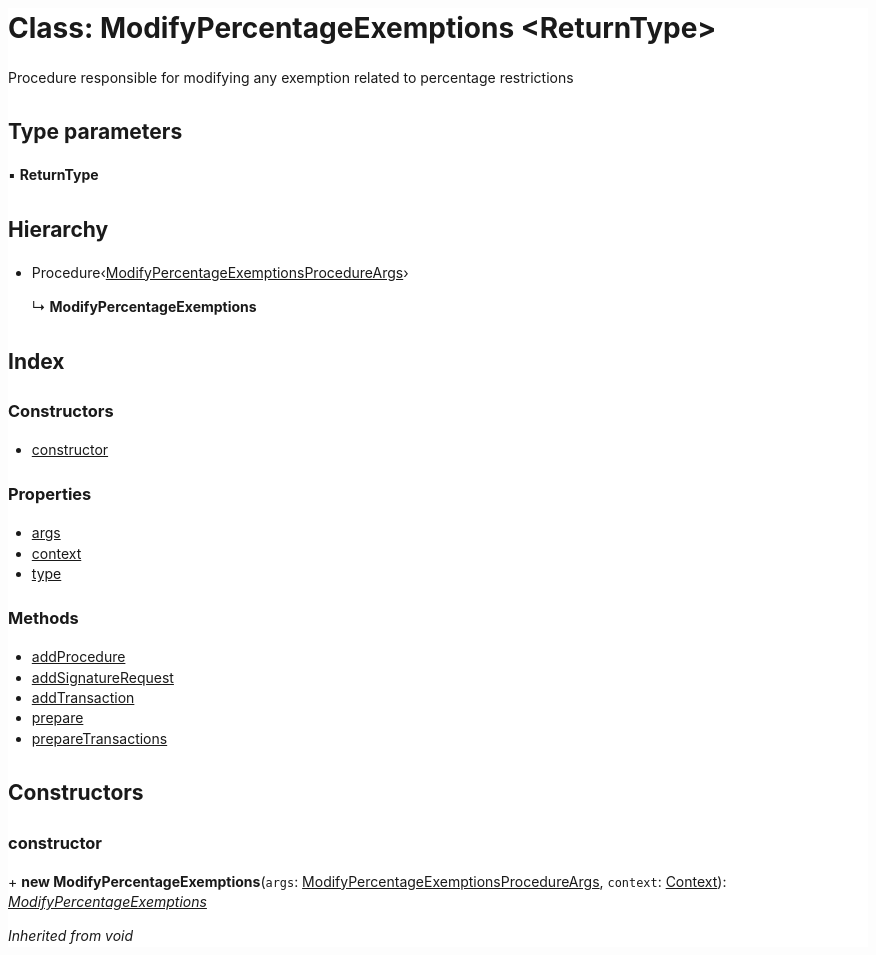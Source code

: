 # Class: ModifyPercentageExemptions <**ReturnType**>

Procedure responsible for modifying any exemption related to percentage restrictions

## Type parameters

▪ **ReturnType**

## Hierarchy

* Procedure‹[ModifyPercentageExemptionsProcedureArgs](../interfaces/_types_index_.modifypercentageexemptionsprocedureargs.md)›

  ↳ **ModifyPercentageExemptions**

## Index

### Constructors

* [constructor](_procedures_modifypercentageexemptions_.modifypercentageexemptions.md#constructor)

### Properties

* [args](_procedures_modifypercentageexemptions_.modifypercentageexemptions.md#protected-args)
* [context](_procedures_modifypercentageexemptions_.modifypercentageexemptions.md#protected-context)
* [type](_procedures_modifypercentageexemptions_.modifypercentageexemptions.md#type)

### Methods

* [addProcedure](_procedures_modifypercentageexemptions_.modifypercentageexemptions.md#addprocedure)
* [addSignatureRequest](_procedures_modifypercentageexemptions_.modifypercentageexemptions.md#addsignaturerequest)
* [addTransaction](_procedures_modifypercentageexemptions_.modifypercentageexemptions.md#addtransaction)
* [prepare](_procedures_modifypercentageexemptions_.modifypercentageexemptions.md#prepare)
* [prepareTransactions](_procedures_modifypercentageexemptions_.modifypercentageexemptions.md#preparetransactions)

## Constructors

###  constructor

\+ **new ModifyPercentageExemptions**(`args`: [ModifyPercentageExemptionsProcedureArgs](../interfaces/_types_index_.modifypercentageexemptionsprocedureargs.md), `context`: [Context](_context_.context.md)): *[ModifyPercentageExemptions](_procedures_modifypercentageexemptions_.modifypercentageexemptions.md)*

*Inherited from void*
